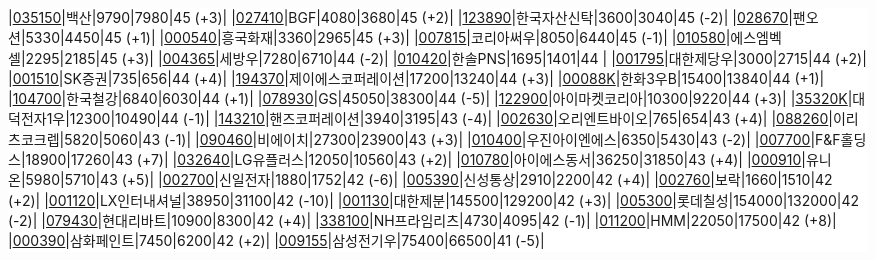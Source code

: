 |[035150](https://finance.daum.net/quotes/A035150)|백산|9790|7980|45 (+3)|
|[027410](https://finance.daum.net/quotes/A027410)|BGF|4080|3680|45 (+2)|
|[123890](https://finance.daum.net/quotes/A123890)|한국자산신탁|3600|3040|45 (-2)|
|[028670](https://finance.daum.net/quotes/A028670)|팬오션|5330|4450|45 (+1)|
|[000540](https://finance.daum.net/quotes/A000540)|흥국화재|3360|2965|45 (+3)|
|[007815](https://finance.daum.net/quotes/A007815)|코리아써우|8050|6440|45 (-1)|
|[010580](https://finance.daum.net/quotes/A010580)|에스엠벡셀|2295|2185|45 (+3)|
|[004365](https://finance.daum.net/quotes/A004365)|세방우|7280|6710|44 (-2)|
|[010420](https://finance.daum.net/quotes/A010420)|한솔PNS|1695|1401|44 |
|[001795](https://finance.daum.net/quotes/A001795)|대한제당우|3000|2715|44 (+2)|
|[001510](https://finance.daum.net/quotes/A001510)|SK증권|735|656|44 (+4)|
|[194370](https://finance.daum.net/quotes/A194370)|제이에스코퍼레이션|17200|13240|44 (+3)|
|[00088K](https://finance.daum.net/quotes/A00088K)|한화3우B|15400|13840|44 (+1)|
|[104700](https://finance.daum.net/quotes/A104700)|한국철강|6840|6030|44 (+1)|
|[078930](https://finance.daum.net/quotes/A078930)|GS|45050|38300|44 (-5)|
|[122900](https://finance.daum.net/quotes/A122900)|아이마켓코리아|10300|9220|44 (+3)|
|[35320K](https://finance.daum.net/quotes/A35320K)|대덕전자1우|12300|10490|44 (-1)|
|[143210](https://finance.daum.net/quotes/A143210)|핸즈코퍼레이션|3940|3195|43 (-4)|
|[002630](https://finance.daum.net/quotes/A002630)|오리엔트바이오|765|654|43 (+4)|
|[088260](https://finance.daum.net/quotes/A088260)|이리츠코크렙|5820|5060|43 (-1)|
|[090460](https://finance.daum.net/quotes/A090460)|비에이치|27300|23900|43 (+3)|
|[010400](https://finance.daum.net/quotes/A010400)|우진아이엔에스|6350|5430|43 (-2)|
|[007700](https://finance.daum.net/quotes/A007700)|F&F홀딩스|18900|17260|43 (+7)|
|[032640](https://finance.daum.net/quotes/A032640)|LG유플러스|12050|10560|43 (+2)|
|[010780](https://finance.daum.net/quotes/A010780)|아이에스동서|36250|31850|43 (+4)|
|[000910](https://finance.daum.net/quotes/A000910)|유니온|5980|5710|43 (+5)|
|[002700](https://finance.daum.net/quotes/A002700)|신일전자|1880|1752|42 (-6)|
|[005390](https://finance.daum.net/quotes/A005390)|신성통상|2910|2200|42 (+4)|
|[002760](https://finance.daum.net/quotes/A002760)|보락|1660|1510|42 (+2)|
|[001120](https://finance.daum.net/quotes/A001120)|LX인터내셔널|38950|31100|42 (-10)|
|[001130](https://finance.daum.net/quotes/A001130)|대한제분|145500|129200|42 (+3)|
|[005300](https://finance.daum.net/quotes/A005300)|롯데칠성|154000|132000|42 (-2)|
|[079430](https://finance.daum.net/quotes/A079430)|현대리바트|10900|8300|42 (+4)|
|[338100](https://finance.daum.net/quotes/A338100)|NH프라임리츠|4730|4095|42 (-1)|
|[011200](https://finance.daum.net/quotes/A011200)|HMM|22050|17500|42 (+8)|
|[000390](https://finance.daum.net/quotes/A000390)|삼화페인트|7450|6200|42 (+2)|
|[009155](https://finance.daum.net/quotes/A009155)|삼성전기우|75400|66500|41 (-5)|